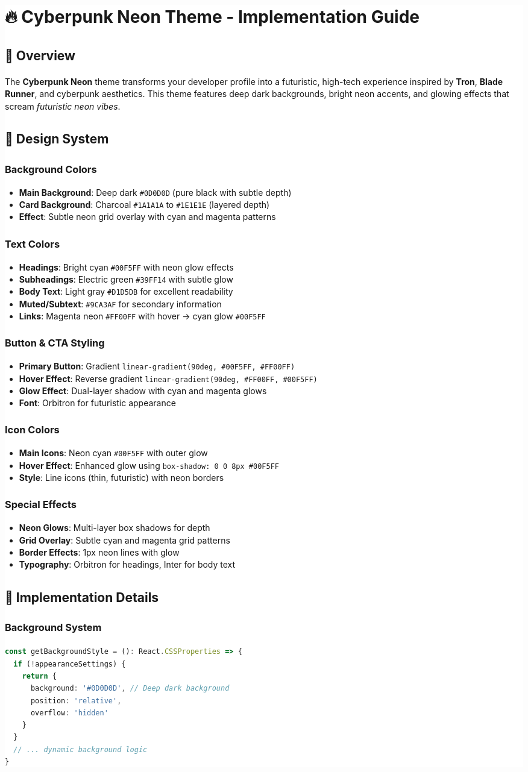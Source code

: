 # 🔥 Cyberpunk Neon Theme - Implementation Guide

## 🎯 Overview

The **Cyberpunk Neon** theme transforms your developer profile into a futuristic, high-tech experience inspired by **Tron**, **Blade Runner**, and cyberpunk aesthetics. This theme features deep dark backgrounds, bright neon accents, and glowing effects that scream *futuristic neon vibes*.

## 🎨 Design System

### **Background Colors**
- **Main Background**: Deep dark `#0D0D0D` (pure black with subtle depth)
- **Card Background**: Charcoal `#1A1A1A` to `#1E1E1E` (layered depth)
- **Effect**: Subtle neon grid overlay with cyan and magenta patterns

### **Text Colors**
- **Headings**: Bright cyan `#00F5FF` with neon glow effects
- **Subheadings**: Electric green `#39FF14` with subtle glow
- **Body Text**: Light gray `#D1D5DB` for excellent readability
- **Muted/Subtext**: `#9CA3AF` for secondary information
- **Links**: Magenta neon `#FF00FF` with hover → cyan glow `#00F5FF`

### **Button & CTA Styling**
- **Primary Button**: Gradient `linear-gradient(90deg, #00F5FF, #FF00FF)`
- **Hover Effect**: Reverse gradient `linear-gradient(90deg, #FF00FF, #00F5FF)`
- **Glow Effect**: Dual-layer shadow with cyan and magenta glows
- **Font**: Orbitron for futuristic appearance

### **Icon Colors**
- **Main Icons**: Neon cyan `#00F5FF` with outer glow
- **Hover Effect**: Enhanced glow using `box-shadow: 0 0 8px #00F5FF`
- **Style**: Line icons (thin, futuristic) with neon borders

### **Special Effects**
- **Neon Glows**: Multi-layer box shadows for depth
- **Grid Overlay**: Subtle cyan and magenta grid patterns
- **Border Effects**: 1px neon lines with glow
- **Typography**: Orbitron for headings, Inter for body text

## 🚀 Implementation Details

### **Background System**
```typescript
const getBackgroundStyle = (): React.CSSProperties => {
  if (!appearanceSettings) {
    return { 
      background: '#0D0D0D', // Deep dark background
      position: 'relative',
      overflow: 'hidden'
    }
  }
  // ... dynamic background logic
}
```
